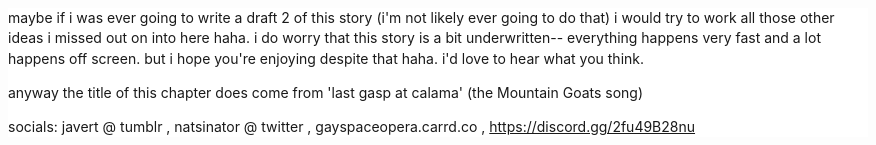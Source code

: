 maybe if i was ever going to write a draft 2 of this story \(i'm not likely ever going to do that\) i would try to work all those other ideas i missed out on into here haha. i do worry that this story is a bit underwritten\-\- everything happens very fast and a lot happens off screen. but i hope you're enjoying despite that haha. i'd love to hear what you think.

anyway the title of this chapter does come from 'last gasp at calama' \(the Mountain Goats song\)

socials: javert @ tumblr , natsinator @ twitter , gayspaceopera.carrd.co , https://discord.gg/2fu49B28nu

